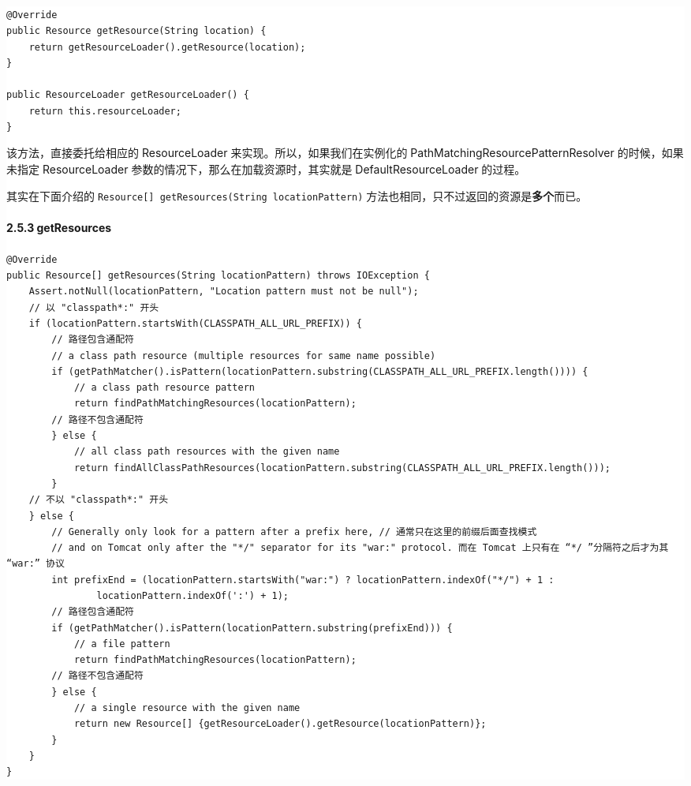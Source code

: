 ```
@Override
public Resource getResource(String location) {
	return getResourceLoader().getResource(location);
}

public ResourceLoader getResourceLoader() {
	return this.resourceLoader;
}
```

该方法，直接委托给相应的 ResourceLoader 来实现。所以，如果我们在实例化的 PathMatchingResourcePatternResolver 的时候，如果未指定 ResourceLoader 参数的情况下，那么在加载资源时，其实就是 DefaultResourceLoader 的过程。

其实在下面介绍的 `Resource[] getResources(String locationPattern)` 方法也相同，只不过返回的资源是**多个**而已。

#### 2.5.3 getResources

```
@Override
public Resource[] getResources(String locationPattern) throws IOException {
    Assert.notNull(locationPattern, "Location pattern must not be null");
    // 以 "classpath*:" 开头
    if (locationPattern.startsWith(CLASSPATH_ALL_URL_PREFIX)) {
        // 路径包含通配符
        // a class path resource (multiple resources for same name possible)
        if (getPathMatcher().isPattern(locationPattern.substring(CLASSPATH_ALL_URL_PREFIX.length()))) {
            // a class path resource pattern
            return findPathMatchingResources(locationPattern);
        // 路径不包含通配符
        } else {
            // all class path resources with the given name
            return findAllClassPathResources(locationPattern.substring(CLASSPATH_ALL_URL_PREFIX.length()));
        }
    // 不以 "classpath*:" 开头
    } else {
        // Generally only look for a pattern after a prefix here, // 通常只在这里的前缀后面查找模式
        // and on Tomcat only after the "*/" separator for its "war:" protocol. 而在 Tomcat 上只有在 “*/ ”分隔符之后才为其 “war:” 协议
        int prefixEnd = (locationPattern.startsWith("war:") ? locationPattern.indexOf("*/") + 1 :
                locationPattern.indexOf(':') + 1);
        // 路径包含通配符
        if (getPathMatcher().isPattern(locationPattern.substring(prefixEnd))) {
            // a file pattern
            return findPathMatchingResources(locationPattern);
        // 路径不包含通配符
        } else {
            // a single resource with the given name
            return new Resource[] {getResourceLoader().getResource(locationPattern)};
        }
    }
}
```
